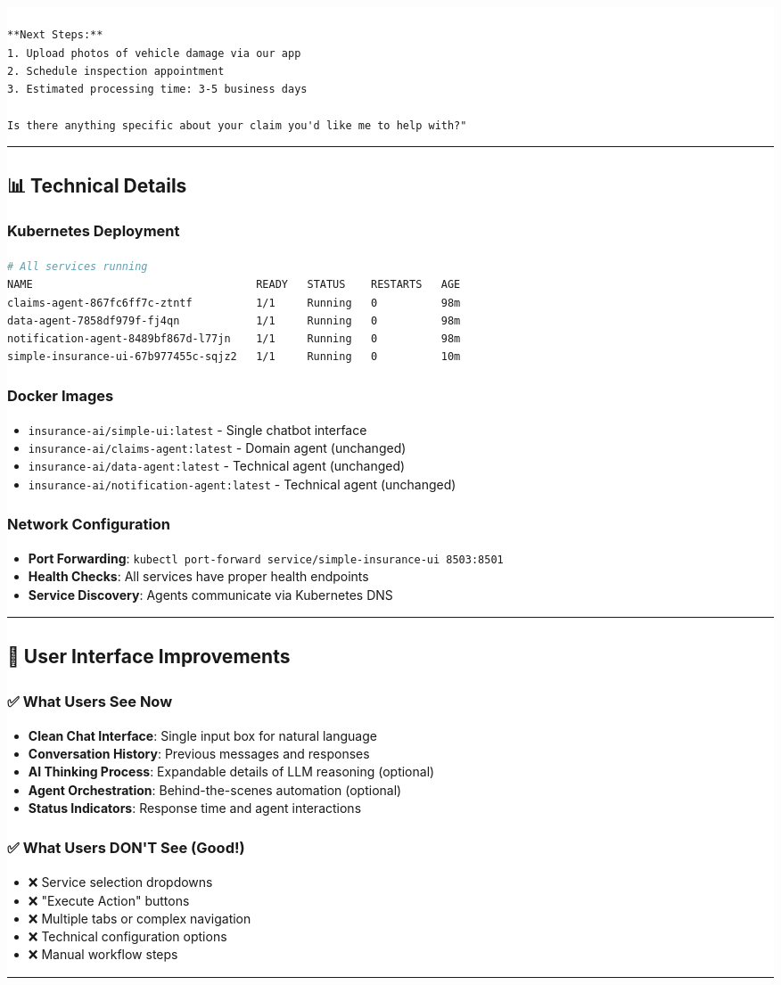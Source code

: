 ```

**Next Steps:**
1. Upload photos of vehicle damage via our app
2. Schedule inspection appointment
3. Estimated processing time: 3-5 business days

Is there anything specific about your claim you'd like me to help with?"
```

---

## 📊 Technical Details

### Kubernetes Deployment
```bash
# All services running
NAME                                   READY   STATUS    RESTARTS   AGE
claims-agent-867fc6ff7c-ztntf          1/1     Running   0          98m
data-agent-7858df979f-fj4qn            1/1     Running   0          98m  
notification-agent-8489bf867d-l77jn    1/1     Running   0          98m
simple-insurance-ui-67b977455c-sqjz2   1/1     Running   0          10m
```

### Docker Images
- `insurance-ai/simple-ui:latest` - Single chatbot interface
- `insurance-ai/claims-agent:latest` - Domain agent (unchanged)
- `insurance-ai/data-agent:latest` - Technical agent (unchanged)
- `insurance-ai/notification-agent:latest` - Technical agent (unchanged)

### Network Configuration
- **Port Forwarding**: `kubectl port-forward service/simple-insurance-ui 8503:8501`
- **Health Checks**: All services have proper health endpoints
- **Service Discovery**: Agents communicate via Kubernetes DNS

---

## 🎨 User Interface Improvements

### ✅ What Users See Now
- **Clean Chat Interface**: Single input box for natural language
- **Conversation History**: Previous messages and responses
- **AI Thinking Process**: Expandable details of LLM reasoning (optional)
- **Agent Orchestration**: Behind-the-scenes automation (optional)
- **Status Indicators**: Response time and agent interactions

### ✅ What Users DON'T See (Good!)
- ❌ Service selection dropdowns
- ❌ "Execute Action" buttons
- ❌ Multiple tabs or complex navigation
- ❌ Technical configuration options
- ❌ Manual workflow steps

---